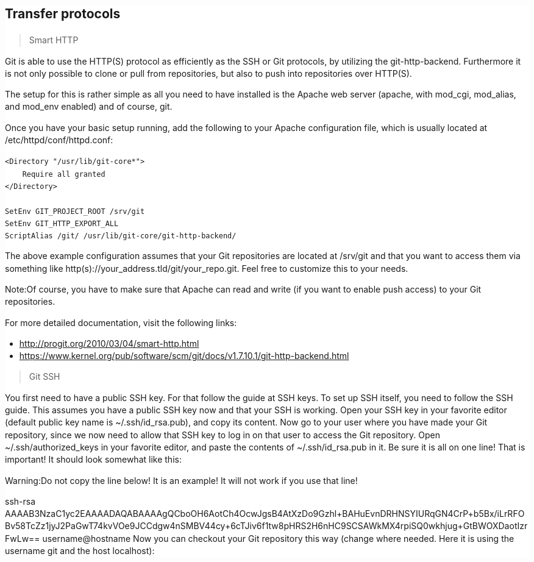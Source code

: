 Transfer protocols
------------------

> Smart HTTP

Git is able to use the HTTP(S) protocol as efficiently as the SSH or Git
protocols, by utilizing the git-http-backend. Furthermore it is not only
possible to clone or pull from repositories, but also to push into
repositories over HTTP(S).

The setup for this is rather simple as all you need to have installed is
the Apache web server (apache, with mod_cgi, mod_alias, and mod_env
enabled) and of course, git.

Once you have your basic setup running, add the following to your Apache
configuration file, which is usually located at
/etc/httpd/conf/httpd.conf:

    <Directory "/usr/lib/git-core*">
        Require all granted
    </Directory>

    SetEnv GIT_PROJECT_ROOT /srv/git
    SetEnv GIT_HTTP_EXPORT_ALL
    ScriptAlias /git/ /usr/lib/git-core/git-http-backend/

The above example configuration assumes that your Git repositories are
located at /srv/git and that you want to access them via something like
http(s)://your_address.tld/git/your_repo.git. Feel free to customize
this to your needs.

Note:Of course, you have to make sure that Apache can read and write (if
you want to enable push access) to your Git repositories.

For more detailed documentation, visit the following links:

-   http://progit.org/2010/03/04/smart-http.html
-   https://www.kernel.org/pub/software/scm/git/docs/v1.7.10.1/git-http-backend.html

> Git SSH

You first need to have a public SSH key. For that follow the guide at
SSH keys. To set up SSH itself, you need to follow the SSH guide. This
assumes you have a public SSH key now and that your SSH is working. Open
your SSH key in your favorite editor (default public key name is
~/.ssh/id_rsa.pub), and copy its content. Now go to your user where you
have made your Git repository, since we now need to allow that SSH key
to log in on that user to access the Git repository. Open
~/.ssh/authorized_keys in your favorite editor, and paste the contents
of ~/.ssh/id_rsa.pub in it. Be sure it is all on one line! That is
important! It should look somewhat like this:

Warning:Do not copy the line below! It is an example! It will not work
if you use that line!

 ssh-rsa AAAAB3NzaC1yc2EAAAADAQABAAAAgQCboOH6AotCh4OcwJgsB4AtXzDo9Gzhl+BAHuEvnDRHNSYIURqGN4CrP+b5Bx/iLrRFOBv58TcZz1jyJ2PaGwT74kvVOe9JCCdgw4nSMBV44cy+6cTJiv6f1tw8pHRS2H6nHC9SCSAWkMX4rpiSQ0wkhjug+GtBWOXDaotIzrFwLw== username@hostname
Now you can checkout your Git repository this way (change where needed.
Here it is using the username git and the host localhost):
